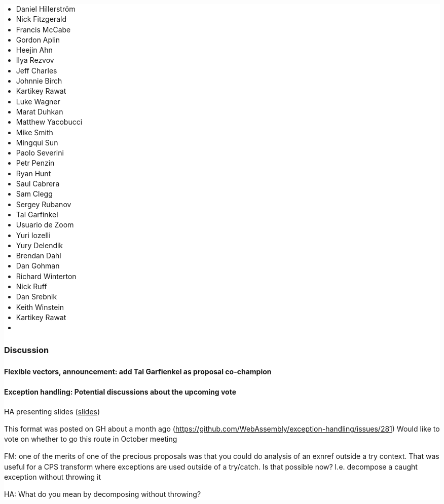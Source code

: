  - Daniel Hillerström
 - Nick Fitzgerald
 - Francis McCabe
 - Gordon Aplin
 - Heejin Ahn
 - Ilya  Rezvov
 - Jeff Charles
 - Johnnie Birch
 - Kartikey Rawat
 - Luke Wagner
 - Marat Duhkan
 - Matthew Yacobucci
 - Mike Smith
 - Mingqui Sun
 - Paolo Severini
 - Petr Penzin
 - Ryan Hunt
 - Saul Cabrera
 - Sam Clegg
 - Sergey Rubanov
 - Tal Garfinkel
 - Usuario de Zoom
 - Yuri Iozelli
 - Yury Delendik
 - Brendan Dahl
 - Dan Gohman
 - Richard Winterton
 - Nick Ruff
 - Dan Srebnik
 - Keith Winstein
 - Kartikey Rawat
 - 
### Discussion

#### Flexible vectors, announcement: add Tal Garfienkel as proposal co-champion


#### Exception handling: Potential discussions about the upcoming vote

HA presenting slides ([slides](presentations/2023-09-26-ahn-eh-instruction-format.pdf))

This format was posted on GH about a month ago (https://github.com/WebAssembly/exception-handling/issues/281)
Would like to vote on whether to go this route in October meeting

FM: one of the merits of one of the precious proposals was that you could do analysis of an exnref outside a try context. That was useful for a CPS transform where exceptions are used outside of a try/catch. Is that possible now? I.e. decompose a caught exception without throwing it

HA: What do you mean by decomposing without throwing? 
